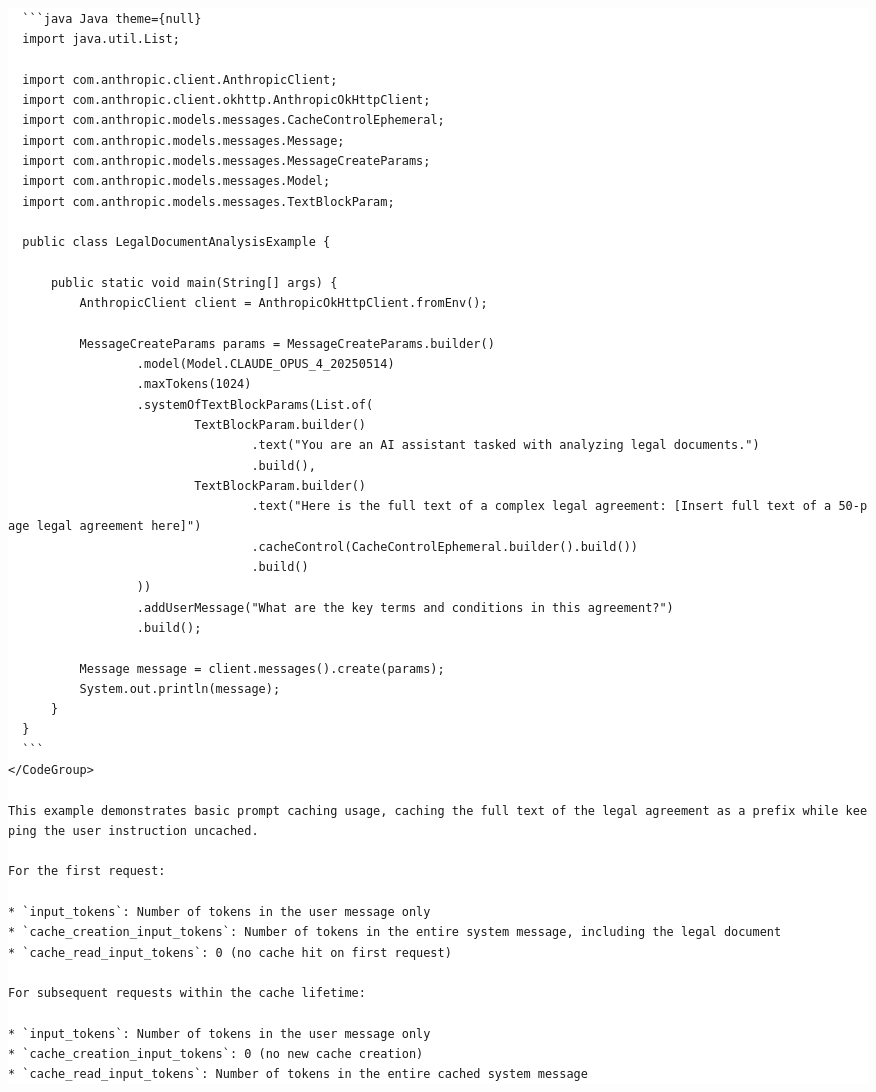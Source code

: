 
      ```java Java theme={null}
      import java.util.List;

      import com.anthropic.client.AnthropicClient;
      import com.anthropic.client.okhttp.AnthropicOkHttpClient;
      import com.anthropic.models.messages.CacheControlEphemeral;
      import com.anthropic.models.messages.Message;
      import com.anthropic.models.messages.MessageCreateParams;
      import com.anthropic.models.messages.Model;
      import com.anthropic.models.messages.TextBlockParam;

      public class LegalDocumentAnalysisExample {

          public static void main(String[] args) {
              AnthropicClient client = AnthropicOkHttpClient.fromEnv();

              MessageCreateParams params = MessageCreateParams.builder()
                      .model(Model.CLAUDE_OPUS_4_20250514)
                      .maxTokens(1024)
                      .systemOfTextBlockParams(List.of(
                              TextBlockParam.builder()
                                      .text("You are an AI assistant tasked with analyzing legal documents.")
                                      .build(),
                              TextBlockParam.builder()
                                      .text("Here is the full text of a complex legal agreement: [Insert full text of a 50-page legal agreement here]")
                                      .cacheControl(CacheControlEphemeral.builder().build())
                                      .build()
                      ))
                      .addUserMessage("What are the key terms and conditions in this agreement?")
                      .build();

              Message message = client.messages().create(params);
              System.out.println(message);
          }
      }
      ```
    </CodeGroup>

    This example demonstrates basic prompt caching usage, caching the full text of the legal agreement as a prefix while keeping the user instruction uncached.

    For the first request:

    * `input_tokens`: Number of tokens in the user message only
    * `cache_creation_input_tokens`: Number of tokens in the entire system message, including the legal document
    * `cache_read_input_tokens`: 0 (no cache hit on first request)

    For subsequent requests within the cache lifetime:

    * `input_tokens`: Number of tokens in the user message only
    * `cache_creation_input_tokens`: 0 (no new cache creation)
    * `cache_read_input_tokens`: Number of tokens in the entire cached system message
  </Accordion>
